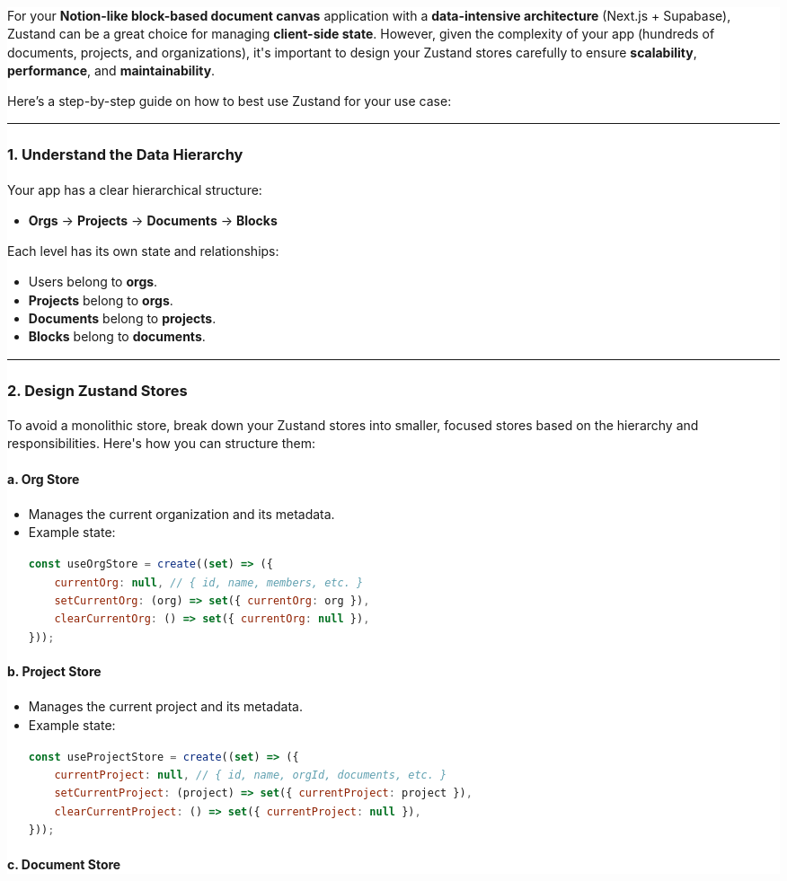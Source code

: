 For your **Notion-like block-based document canvas** application with a **data-intensive architecture** (Next.js + Supabase), Zustand can be a great choice for managing **client-side state**. However, given the complexity of your app (hundreds of documents, projects, and organizations), it's important to design your Zustand stores carefully to ensure **scalability**, **performance**, and **maintainability**.

Here’s a step-by-step guide on how to best use Zustand for your use case:

---

### **1. Understand the Data Hierarchy**

Your app has a clear hierarchical structure:

- **Orgs** → **Projects** → **Documents** → **Blocks**

Each level has its own state and relationships:

- Users belong to **orgs**.
- **Projects** belong to **orgs**.
- **Documents** belong to **projects**.
- **Blocks** belong to **documents**.

---

### **2. Design Zustand Stores**

To avoid a monolithic store, break down your Zustand stores into smaller, focused stores based on the hierarchy and responsibilities. Here's how you can structure them:

#### **a. Org Store**

- Manages the current organization and its metadata.
- Example state:
    ```javascript
    const useOrgStore = create((set) => ({
        currentOrg: null, // { id, name, members, etc. }
        setCurrentOrg: (org) => set({ currentOrg: org }),
        clearCurrentOrg: () => set({ currentOrg: null }),
    }));
    ```

#### **b. Project Store**

- Manages the current project and its metadata.
- Example state:
    ```javascript
    const useProjectStore = create((set) => ({
        currentProject: null, // { id, name, orgId, documents, etc. }
        setCurrentProject: (project) => set({ currentProject: project }),
        clearCurrentProject: () => set({ currentProject: null }),
    }));
    ```

#### **c. Document Store**
